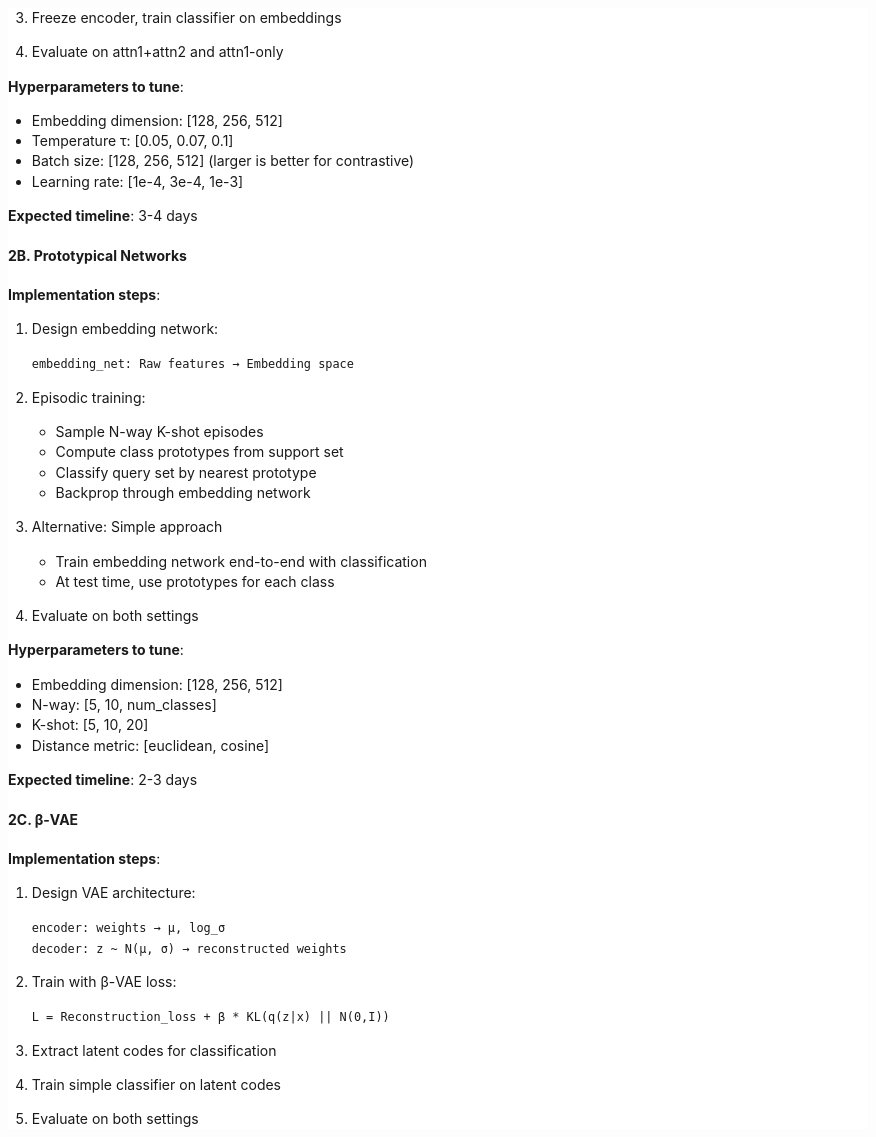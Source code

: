 3. Freeze encoder, train classifier on embeddings

4. Evaluate on attn1+attn2 and attn1-only

**Hyperparameters to tune**:
- Embedding dimension: [128, 256, 512]
- Temperature τ: [0.05, 0.07, 0.1]
- Batch size: [128, 256, 512] (larger is better for contrastive)
- Learning rate: [1e-4, 3e-4, 1e-3]

**Expected timeline**: 3-4 days

#### 2B. Prototypical Networks

**Implementation steps**:
1. Design embedding network:
   ```
   embedding_net: Raw features → Embedding space
   ```

2. Episodic training:
   - Sample N-way K-shot episodes
   - Compute class prototypes from support set
   - Classify query set by nearest prototype
   - Backprop through embedding network

3. Alternative: Simple approach
   - Train embedding network end-to-end with classification
   - At test time, use prototypes for each class

4. Evaluate on both settings

**Hyperparameters to tune**:
- Embedding dimension: [128, 256, 512]
- N-way: [5, 10, num_classes]
- K-shot: [5, 10, 20]
- Distance metric: [euclidean, cosine]

**Expected timeline**: 2-3 days

#### 2C. β-VAE

**Implementation steps**:
1. Design VAE architecture:
   ```
   encoder: weights → μ, log_σ
   decoder: z ~ N(μ, σ) → reconstructed weights
   ```

2. Train with β-VAE loss:
   ```
   L = Reconstruction_loss + β * KL(q(z|x) || N(0,I))
   ```

3. Extract latent codes for classification

4. Train simple classifier on latent codes

5. Evaluate on both settings
